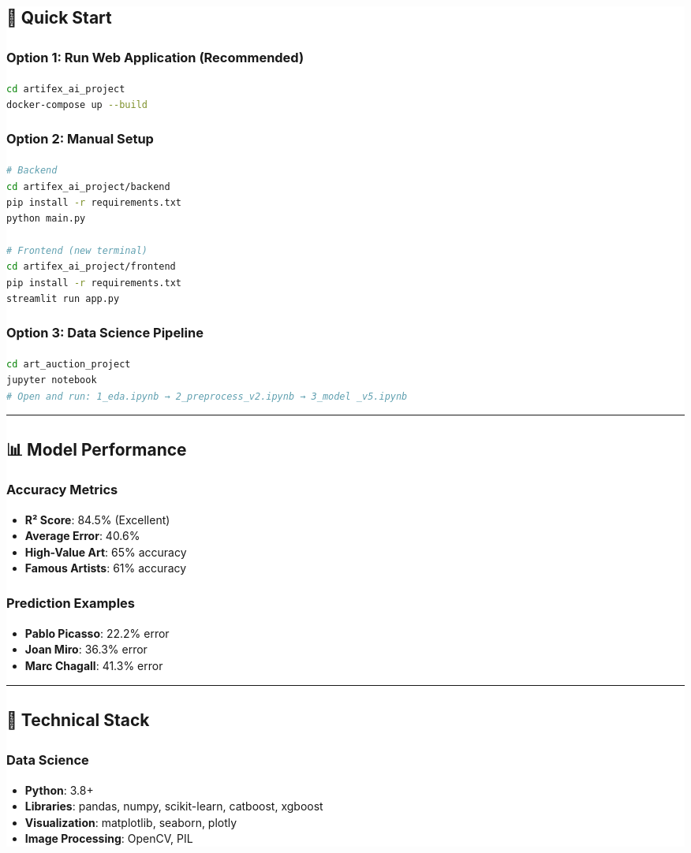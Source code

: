 
## 🚀 **Quick Start**

### **Option 1: Run Web Application (Recommended)**
```bash
cd artifex_ai_project
docker-compose up --build
```

### **Option 2: Manual Setup**
```bash
# Backend
cd artifex_ai_project/backend
pip install -r requirements.txt
python main.py

# Frontend (new terminal)
cd artifex_ai_project/frontend
pip install -r requirements.txt
streamlit run app.py
```

### **Option 3: Data Science Pipeline**
```bash
cd art_auction_project
jupyter notebook
# Open and run: 1_eda.ipynb → 2_preprocess_v2.ipynb → 3_model _v5.ipynb
```

---

## 📊 **Model Performance**

### **Accuracy Metrics**
- **R² Score**: 84.5% (Excellent)
- **Average Error**: 40.6%
- **High-Value Art**: 65% accuracy 
- **Famous Artists**: 61% accuracy 

### **Prediction Examples**
- **Pablo Picasso**: 22.2% error
- **Joan Miro**: 36.3% error 
- **Marc Chagall**: 41.3% error 

---

## 🔧 **Technical Stack**

### **Data Science**
- **Python**: 3.8+
- **Libraries**: pandas, numpy, scikit-learn, catboost, xgboost
- **Visualization**: matplotlib, seaborn, plotly
- **Image Processing**: OpenCV, PIL

